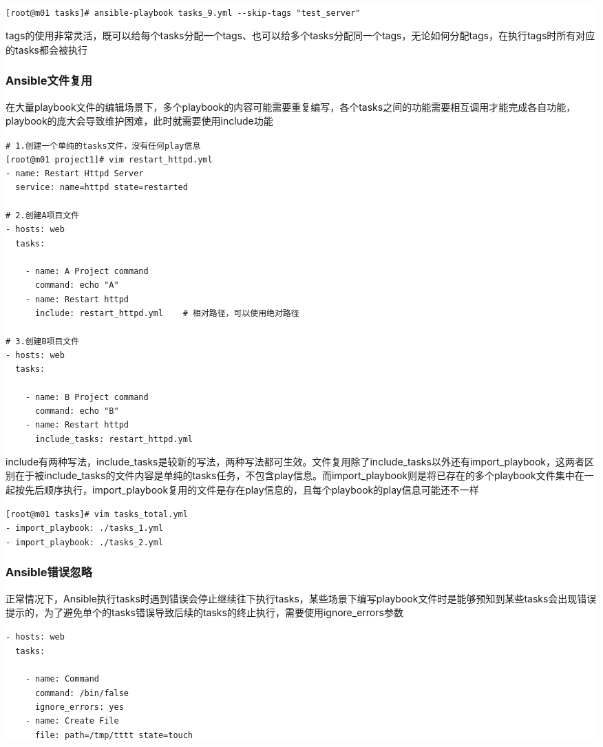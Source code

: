 ```shell
[root@m01 tasks]# ansible-playbook tasks_9.yml --skip-tags "test_server"
```

tags的使用非常灵活，既可以给每个tasks分配一个tags、也可以给多个tasks分配同一个tags，无论如何分配tags，在执行tags时所有对应的tasks都会被执行

### Ansible文件复用

在大量playbook文件的编辑场景下，多个playbook的内容可能需要重复编写，各个tasks之间的功能需要相互调用才能完成各自功能，playbook的庞大会导致维护困难，此时就需要使用include功能

```shell
# 1.创建一个单纯的tasks文件，没有任何play信息
[root@m01 project1]# vim restart_httpd.yml
- name: Restart Httpd Server
  service: name=httpd state=restarted

# 2.创建A项目文件
- hosts: web
  tasks:

    - name: A Project command
      command: echo "A"
    - name: Restart httpd
      include: restart_httpd.yml    # 相对路径，可以使用绝对路径

# 3.创建B项目文件
- hosts: web
  tasks:

    - name: B Project command
      command: echo "B"
    - name: Restart httpd
      include_tasks: restart_httpd.yml
```

include有两种写法，include_tasks是较新的写法，两种写法都可生效。文件复用除了include_tasks以外还有import_playbook，这两者区别在于被include_tasks的文件内容是单纯的tasks任务，不包含play信息。而import_playbook则是将已存在的多个playbook文件集中在一起按先后顺序执行，import_playbook复用的文件是存在play信息的，且每个playbook的play信息可能还不一样

```shell
[root@m01 tasks]# vim tasks_total.yml
- import_playbook: ./tasks_1.yml
- import_playbook: ./tasks_2.yml
```

### Ansible错误忽略

正常情况下，Ansible执行tasks时遇到错误会停止继续往下执行tasks，某些场景下编写playbook文件时是能够预知到某些tasks会出现错误提示的，为了避免单个的tasks错误导致后续的tasks的终止执行，需要使用ignore_errors参数

```shell
- hosts: web
  tasks:

    - name: Command
      command: /bin/false
      ignore_errors: yes
    - name: Create File
      file: path=/tmp/tttt state=touch
```
